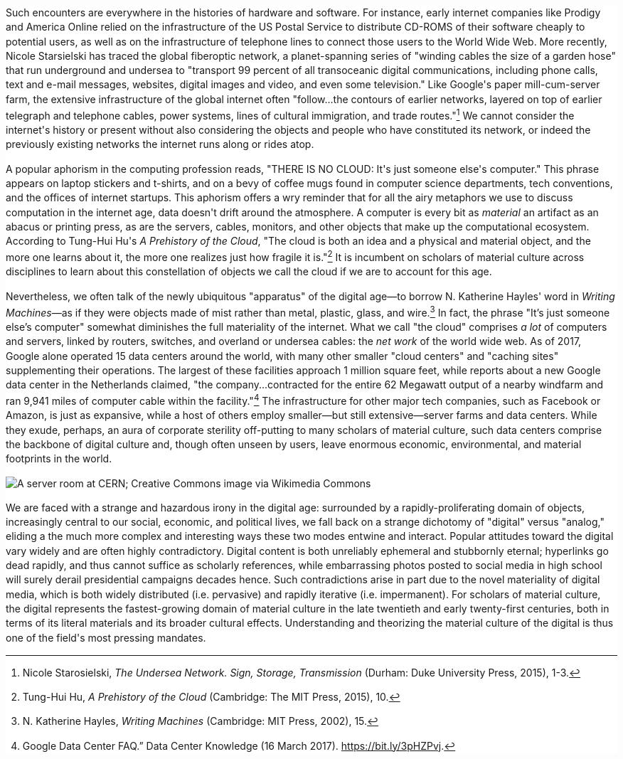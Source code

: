 [^liu2008b]: Alan Liu, “Imagining the New Media Encounter,” in Ray Siemens and Susan Schriebman, editors, _Companion to Digital Literary Studies_. Blackwell Companions to Literature and Culture (Hoboken, NJ: Blackwell, 2008). <https://bit.ly/3EB8khK>

Such encounters are everywhere in the histories of hardware and software. For instance,  early internet companies like Prodigy and America Online relied on the infrastructure of the US Postal Service to distribute CD-ROMS of their software cheaply to potential users, as well as on the infrastructure of telephone lines to connect those users to the World Wide Web. More recently, Nicole Starsielski has traced the global fiberoptic network, a planet-spanning series of "winding cables the size of a garden hose" that run underground and undersea to "transport 99 percent of all transoceanic digital communications, including phone calls, text and e-mail messages, websites, digital images and video, and even some television." Like Google's paper mill-cum-server farm, the extensive infrastructure of the global internet often "follow…the contours of earlier networks, layered on top of earlier telegraph and telephone cables, power systems, lines of cultural immigration, and trade routes."[^starosielski2015] We cannot consider the internet's history or present without also considering the objects and people who have constituted its network, or indeed the previously existing networks the internet runs along or rides atop. 

[^starosielski2015]: Nicole Starosielski, _The Undersea Network. Sign, Storage, Transmission_ (Durham: Duke University Press, 2015), 1-3.

A popular aphorism in the computing profession reads, "THERE IS NO CLOUD: It's just someone else's computer." This phrase appears on laptop stickers and t-shirts, and on a bevy of coffee mugs found in computer science departments, tech conventions, and the offices of internet startups. This aphorism offers a wry reminder that for all the airy metaphors we use to discuss computation in the internet age, data doesn't drift around the atmosphere. A computer is every bit as *material* an artifact as an abacus or printing press, as are the servers, cables, monitors, and other objects that make up the computational ecosystem. According to Tung-Hui Hu's *A Prehistory of the Cloud*, "The cloud is both an idea and a physical and material object, and the more one learns about it, the more one realizes just how fragile it is."[^hu2015] It is incumbent on scholars of material culture across disciplines to learn about this constellation of objects we call the cloud if we are to account for this age.

[^hu2015]: Tung-Hui Hu, _A Prehistory of the Cloud_ (Cambridge: The MIT Press, 2015), 10. 

Nevertheless, we often talk of the newly ubiquitous "apparatus" of the digital age—to borrow N. Katherine Hayles' word in *Writing Machines*—as if they were objects made of mist rather than metal, plastic, glass, and wire.[^hayles2002] In fact, the phrase "It’s just someone else’s computer" somewhat diminishes the full materiality of the internet. What we call "the cloud" comprises *a lot* of computers and servers, linked by routers, switches, and overland or undersea cables: the *net work* of the world wide web. As of 2017, Google alone operated 15 data centers around the world, with many other smaller "cloud centers" and "caching sites" supplementing their operations. The largest of these facilities approach 1 million square feet, while reports about a new Google data center in the Netherlands claimed, "the company...contracted for the entire 62 Megawatt output of a nearby windfarm and ran 9,941 miles of computer cable within the facility."[^datacenterknowledge2017] The infrastructure for other major tech companies, such as Facebook or Amazon, is just as expansive, while a host of others employ smaller—but still extensive—server farms and data centers. While they exude, perhaps, an aura of corporate sterility off-putting to many scholars of material culture, such data centers comprise the backbone of digital culture and, though often unseen by users, leave enormous economic, environmental, and material footprints in the world. 

[^hayles2002]: N. Katherine Hayles, _Writing Machines_ (Cambridge: MIT Press, 2002), 15.  

[^datacenterknowledge2017]: Google Data Center FAQ.” Data Center Knowledge (16 March 2017). <https://bit.ly/3pHZPvj>.

![A server room at CERN; Creative Commons image via Wikimedia Commons](https://upload.wikimedia.org/wikipedia/commons/d/d7/CERN_Server_03.jpg)  

We are faced with a strange and hazardous irony in the digital age: surrounded by a rapidly-proliferating domain of objects, increasingly central to our social, economic, and political lives, we fall back on a strange dichotomy of "digital" versus "analog," eliding a the much more complex and interesting ways these two modes entwine and interact. Popular attitudes toward the digital vary widely and are often highly contradictory. Digital content is both unreliably ephemeral and stubbornly eternal; hyperlinks go dead rapidly, and thus cannot suffice as scholarly references, while embarrassing photos posted to social media in high school will surely derail presidential campaigns decades hence. Such contradictions arise in part due to the novel materiality of digital media, which is both widely distributed (i.e. pervasive) and rapidly iterative (i.e. impermanent). For scholars of material culture, the digital represents the fastest-growing domain of material culture in the late twentieth and early twenty-first centuries, both in terms of its literal materials and its broader cultural effects. Understanding and theorizing the material culture of the digital is thus one of the field's most pressing mandates. 


[^metz2012]: Cade Metz, “Google Reincarnates Dead Paper Mill as Data Center of Future” _Wired_ (26 January 2012). <https://www.wired.com/2012/01/google-finland/>.
[^usepa2015]: OSWER US EPA, “Basic Information about Electronics Stewardship.” Overviews and Factsheets. US EPA (September 3, 2015). <http://www.epa.gov/smm-electronics/basic-information-about-electronics-stewardship> (my emphasis).
[^tenen2017]: Dennis Tenen, _Plain Text: The Poetics of Computation_ (Palo Alto: Stanford University Press, 2017), 24.
[^manoff2006]: Marlene Manoff, “The Materiality of Digital Collections: Theoretical and Historical Perspectives,” _Portal: Libraries and the Academy_ 6, no. 3 (2006), 314, 316. <https://doi.org/10.1353/pla.2006.0042>.
[^cordell2017a]: Ryan Cordell, “‘Q i-Jtb the Raven’: Taking Dirty OCR Seriously,” _Book History_ 20 (2017). <http://doi.org/10.1353/bh.2017.0006>
[^parikka2012]: Jussi Parikka, “Turf Instead of Turf Wars | Machinology,” _Machinology_ (30 August 2012). <https://jussiparikka.net/2012/08/30/turf-instead-of-turf-wars/>.
[^maxwell2012]: Richard Maxwell and Toby Miller, _Greening the Media_ (New York: Oxford University Press), 32.
[^vries2018]: Alex de Vries, “Bitcoin’s Growing Energy Problem,” _Joule_ 2, no. 5 (2018), 801–05. <https://doi.org/10.1016/j.joule.2018.04.016>.
[^crawford2018]: Kate Crawford and Vladan Joler, “Anatomy of an AI System: The Amazon Echo as an Anatomical Map of Human Labor,” AI Now Institute and Share Lab (2018). <http://www.anatomyof.ai>.
[^kirschenbaum2014]: Matthew Kirschenbaum, “Software, It’s a Thing” Medium (24 July 2014). <https://bit.ly/3oyVxqp>.
[^kirschenbaum2008a]: Matthew G. Kirschenbaum, _Mechanisms: New Media and the Forensic Imagination_ (Cambridge: MIT Press, 2008), 9, 5.
[^galey2012]: Alan Galey, “The Enkindling Reciter: E-Books in the Bibliographical Imagination,” _Book History_ 15, no. 1 (2012), 210–47. <https://doi.org/10.1353/bh.2012.0008>
[^kalff2016]: F. E. Kalff, M. P. Rebergen, E. Fahrenfort, J. Girovsky, R. Toskovic, J. L. Lado, J. Fernández-Rossier, and A. F. Otte, “A Kilobyte Rewritable Atomic Memory,” _Nature Nanotechnology_ 11, no. 11 (2016), 926, 929. <https://doi.org/10.1038/nnano.2016.131>.
[^goldman2013]: Nick Goldman, Paul Bertone, Siyuan Chen, Christophe Dessimoz, Emily M. LeProust, Botond Sipos, and Ewan Birney, “Towards Practical, High-Capacity, Low-Maintenance Information Storage in Synthesized DNA,” _Nature_ 494, no. 7435 (2013), 77, 79. <https://doi.org/10.1038/nature11875>.
[^ghosh2015]: Pallab Ghosh, “Net Pioneer Warns of Data Dark Age,” BBC News, Science & Environment (February 13, 2015). <http://www.bbc.com/news/science-environment-31450389>.
[^rosenzweig2003]: Roy Rosenzweig, “Scarcity or Abundance? Preserving the Past in a Digital Era,” _American Historical Review_ 108, no. 3 (2003), 741–42.
[^mcdonough2010a]: Jerome P. McDonough, Robert Olendorf, Matthew Kirschenbaum, Kari Kraus, Doug Reside, Rachel Donahue, Andrew Phelps, Christopher Egert, Henry Lowood, and Susan Rojo, “Preserving Virtual Worlds Final Report” (August 2010), 5. <http://www.ideals.illinois.edu/handle/2142/17097>.
[^emorylibrariesmanuscriptarchivesandrarebooksarchive]: Emory Libraries Manuscript, Archives, and Rare Books Archive, “The Digital Archives of Salman Rushdie Help Sheet. <https://bit.ly/304ZHgm>.
[^mediaarchaeologylab2018]: Media Archaeology Lab, “What” (2018). <https://mediaarchaeologylab.com/about/what/>.
[^kirschenbaum2008a2]: Kirschenbaum, _Mechanisms_, 11.
[^royrosenzweigcenterforhistoryandnewmedia2018]: Roy Rosenzweig Center for History and New Media, “Histories of the National Mall” (2018). <http://mallhistory.org/>.
[^smithsoniannationalmuseumofnaturalhistory]: Smithsonian National Museum of Natural History, “Skin and Bones: Mobile Augmented Reality App for NMNH’s Hall of Bones.” <https://naturalhistory.si.edu/exhibits/bone-hall/>.
[^jacobs2018]: Courtney Jacobs, Kevin O’Sullivan, and Marcia McIntosh, “3Dhotbed.” 3Dhotbed (2018). <http://www.3dhotbed.info/>.
[^hall2016]: Loura Hall, “3D Printer Headed to Space Station,” Text. NASA (July 12, 2016). <http://www.nasa.gov/content/3d-printer-headed-to-space-station>.
[^murphy2014]: Sean V. Murphy and Anthony Atala, “3D Bioprinting of Tissues and Organs,” _Nature Biotechnology_ 32, no. 8 (2014), 773–85. <https://doi.org/10.1038/nbt.2958>.
[^jansen2015]: Yvonne Jansen, Pierre Dragicevic, Petra Isenberg, Jason Alexander, Abhijit Karnik, Johan Kildal, Sriram Subramanian, and Kasper Hornbæk, “Opportunities and Challenges for Data Physicalization,” _Proceedings of the 33rd Annual ACM Conference on Human Factors in Computing Systems_ (Seoul: ACM Press, 2015), 3227–36. <https://doi.org/10.1145/2702123.2702180>.
[^rajko2016]:   Jessica Rajko, Michael Krzyzaniak, Jacqueline Wernimont, Eileen Standley, and Stjepan Rajko, “Touching Data Through Personal Devices: Engaging Somatic Practice and Haptic Design in Felt Experiences of Personal Data,” _Proceedings of the 3rd International Symposium on Movement and Computing_ (New York: ACM, 2016), 16:1–16:8. <https://doi.org/10.1145/2948910.2948937>.
[^wernimont2016]:   Jacqueline Wernimont, “Hearing Eugenics,” _Sounding Out!_ (18 July 2016). <https://soundstudiesblog.com/2016/07/18/hearing-eugenics/>.
[^knight2018]: Kim A. Brillante Knight, “Wearable Interfaces, Networked Bodies, and Feminist Interfaces,” in Jentery Sayers, ed., _The Routledge Companion to Media Studies and Digital Humanities_ (London: Routledge, 2018), 207–08, 210.
[^hayles20022]: Hayles, _Writing Machines_, 19. 